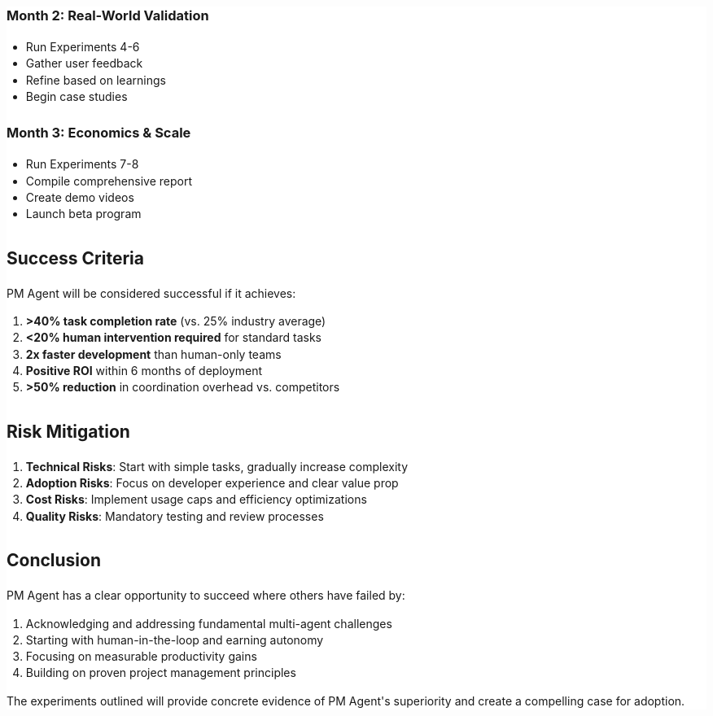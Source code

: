 ### Month 2: Real-World Validation
- Run Experiments 4-6
- Gather user feedback
- Refine based on learnings
- Begin case studies

### Month 3: Economics & Scale
- Run Experiments 7-8
- Compile comprehensive report
- Create demo videos
- Launch beta program

## Success Criteria

PM Agent will be considered successful if it achieves:
1. **>40% task completion rate** (vs. 25% industry average)
2. **<20% human intervention required** for standard tasks
3. **2x faster development** than human-only teams
4. **Positive ROI** within 6 months of deployment
5. **>50% reduction** in coordination overhead vs. competitors

## Risk Mitigation

1. **Technical Risks**: Start with simple tasks, gradually increase complexity
2. **Adoption Risks**: Focus on developer experience and clear value prop
3. **Cost Risks**: Implement usage caps and efficiency optimizations
4. **Quality Risks**: Mandatory testing and review processes

## Conclusion

PM Agent has a clear opportunity to succeed where others have failed by:
1. Acknowledging and addressing fundamental multi-agent challenges
2. Starting with human-in-the-loop and earning autonomy
3. Focusing on measurable productivity gains
4. Building on proven project management principles

The experiments outlined will provide concrete evidence of PM Agent's superiority and create a compelling case for adoption.